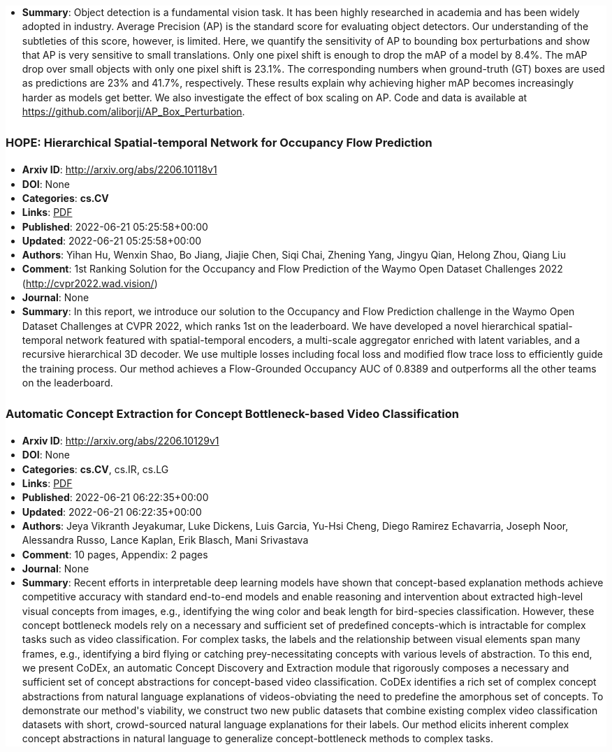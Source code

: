 - **Summary**: Object detection is a fundamental vision task. It has been highly researched in academia and has been widely adopted in industry. Average Precision (AP) is the standard score for evaluating object detectors. Our understanding of the subtleties of this score, however, is limited. Here, we quantify the sensitivity of AP to bounding box perturbations and show that AP is very sensitive to small translations. Only one pixel shift is enough to drop the mAP of a model by 8.4%. The mAP drop over small objects with only one pixel shift is 23.1%. The corresponding numbers when ground-truth (GT) boxes are used as predictions are 23% and 41.7%, respectively. These results explain why achieving higher mAP becomes increasingly harder as models get better. We also investigate the effect of box scaling on AP. Code and data is available at https://github.com/aliborji/AP_Box_Perturbation.



### HOPE: Hierarchical Spatial-temporal Network for Occupancy Flow Prediction
- **Arxiv ID**: http://arxiv.org/abs/2206.10118v1
- **DOI**: None
- **Categories**: **cs.CV**
- **Links**: [PDF](http://arxiv.org/pdf/2206.10118v1)
- **Published**: 2022-06-21 05:25:58+00:00
- **Updated**: 2022-06-21 05:25:58+00:00
- **Authors**: Yihan Hu, Wenxin Shao, Bo Jiang, Jiajie Chen, Siqi Chai, Zhening Yang, Jingyu Qian, Helong Zhou, Qiang Liu
- **Comment**: 1st Ranking Solution for the Occupancy and Flow Prediction of the
  Waymo Open Dataset Challenges 2022 (http://cvpr2022.wad.vision/)
- **Journal**: None
- **Summary**: In this report, we introduce our solution to the Occupancy and Flow Prediction challenge in the Waymo Open Dataset Challenges at CVPR 2022, which ranks 1st on the leaderboard. We have developed a novel hierarchical spatial-temporal network featured with spatial-temporal encoders, a multi-scale aggregator enriched with latent variables, and a recursive hierarchical 3D decoder. We use multiple losses including focal loss and modified flow trace loss to efficiently guide the training process. Our method achieves a Flow-Grounded Occupancy AUC of 0.8389 and outperforms all the other teams on the leaderboard.



### Automatic Concept Extraction for Concept Bottleneck-based Video Classification
- **Arxiv ID**: http://arxiv.org/abs/2206.10129v1
- **DOI**: None
- **Categories**: **cs.CV**, cs.IR, cs.LG
- **Links**: [PDF](http://arxiv.org/pdf/2206.10129v1)
- **Published**: 2022-06-21 06:22:35+00:00
- **Updated**: 2022-06-21 06:22:35+00:00
- **Authors**: Jeya Vikranth Jeyakumar, Luke Dickens, Luis Garcia, Yu-Hsi Cheng, Diego Ramirez Echavarria, Joseph Noor, Alessandra Russo, Lance Kaplan, Erik Blasch, Mani Srivastava
- **Comment**: 10 pages, Appendix: 2 pages
- **Journal**: None
- **Summary**: Recent efforts in interpretable deep learning models have shown that concept-based explanation methods achieve competitive accuracy with standard end-to-end models and enable reasoning and intervention about extracted high-level visual concepts from images, e.g., identifying the wing color and beak length for bird-species classification. However, these concept bottleneck models rely on a necessary and sufficient set of predefined concepts-which is intractable for complex tasks such as video classification. For complex tasks, the labels and the relationship between visual elements span many frames, e.g., identifying a bird flying or catching prey-necessitating concepts with various levels of abstraction. To this end, we present CoDEx, an automatic Concept Discovery and Extraction module that rigorously composes a necessary and sufficient set of concept abstractions for concept-based video classification. CoDEx identifies a rich set of complex concept abstractions from natural language explanations of videos-obviating the need to predefine the amorphous set of concepts. To demonstrate our method's viability, we construct two new public datasets that combine existing complex video classification datasets with short, crowd-sourced natural language explanations for their labels. Our method elicits inherent complex concept abstractions in natural language to generalize concept-bottleneck methods to complex tasks.
